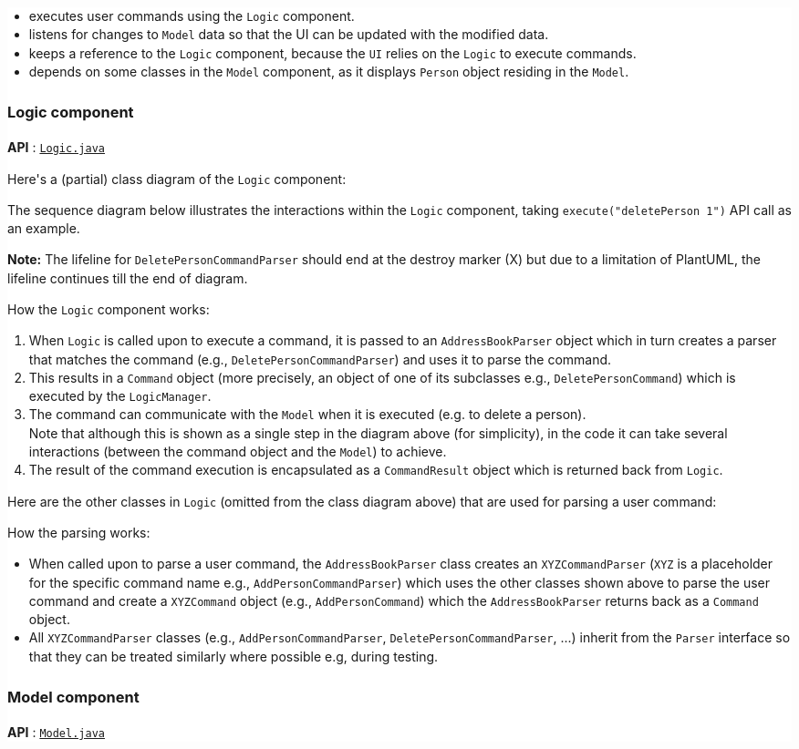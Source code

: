 * executes user commands using the `Logic` component.
* listens for changes to `Model` data so that the UI can be updated with the modified data.
* keeps a reference to the `Logic` component, because the `UI` relies on the `Logic` to execute commands.
* depends on some classes in the `Model` component, as it displays `Person` object residing in the `Model`.

### Logic component

**API** : [`Logic.java`](https://github.com/se-edu/addressbook-level3/tree/master/src/main/java/seedu/address/logic/Logic.java)

Here's a (partial) class diagram of the `Logic` component:

<puml src="diagrams/LogicClassDiagram.puml" width="550"/>

The sequence diagram below illustrates the interactions within the `Logic` component, taking `execute("deletePerson 1")` API call as an example.

<puml src="diagrams/DeletePersonSequenceDiagram.puml" alt="Interactions Inside the Logic Component for the `deletePerson 1` Command" />

<box type="info" seamless>

**Note:** The lifeline for `DeletePersonCommandParser` should end at the destroy marker (X) but due to a limitation of PlantUML, the lifeline continues till the end of diagram.

</box>

How the `Logic` component works:

1. When `Logic` is called upon to execute a command, it is passed to an `AddressBookParser` object which in turn creates a parser that matches the command (e.g., `DeletePersonCommandParser`) and uses it to parse the command.
1. This results in a `Command` object (more precisely, an object of one of its subclasses e.g., `DeletePersonCommand`) which is executed by the `LogicManager`.
1. The command can communicate with the `Model` when it is executed (e.g. to delete a person).<br>
   Note that although this is shown as a single step in the diagram above (for simplicity), in the code it can take several interactions (between the command object and the `Model`) to achieve.
1. The result of the command execution is encapsulated as a `CommandResult` object which is returned back from `Logic`.

Here are the other classes in `Logic` (omitted from the class diagram above) that are used for parsing a user command:

<puml src="diagrams/ParserClasses.puml" width="600"/>

How the parsing works:
* When called upon to parse a user command, the `AddressBookParser` class creates an `XYZCommandParser` (`XYZ` is a placeholder for the specific command name e.g., `AddPersonCommandParser`) which uses the other classes shown above to parse the user command and create a `XYZCommand` object (e.g., `AddPersonCommand`) which the `AddressBookParser` returns back as a `Command` object.
* All `XYZCommandParser` classes (e.g., `AddPersonCommandParser`, `DeletePersonCommandParser`, ...) inherit from the `Parser` interface so that they can be treated similarly where possible e.g, during testing.

### Model component
**API** : [`Model.java`](https://github.com/se-edu/addressbook-level3/tree/master/src/main/java/seedu/address/model/Model.java)
